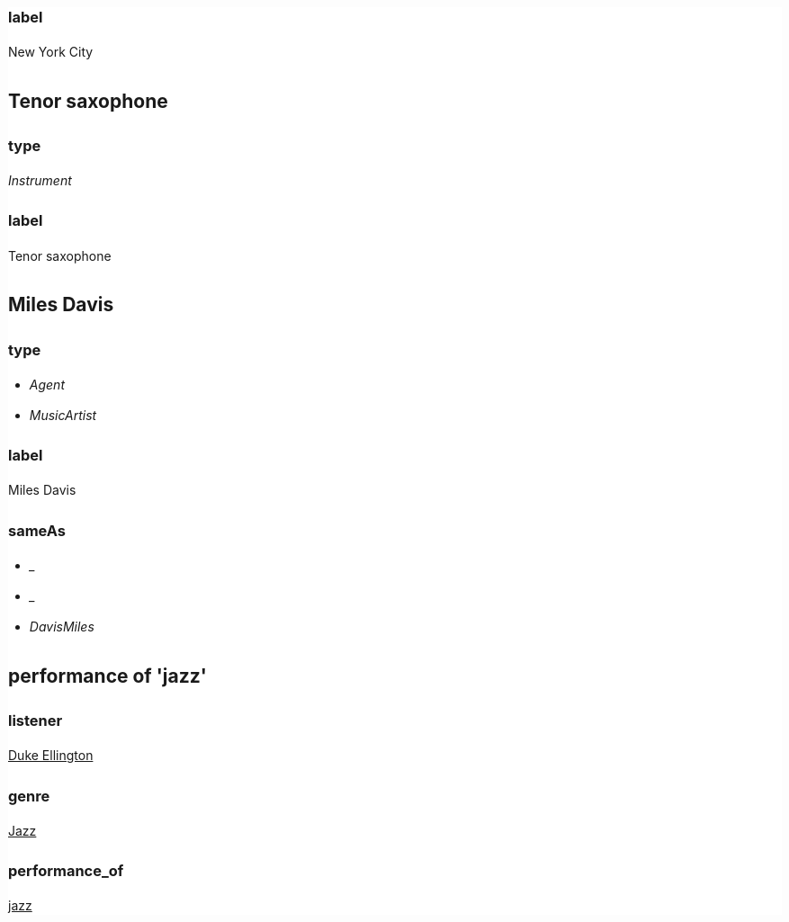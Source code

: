 ### label


New York City

## Tenor saxophone

### type


*Instrument*

### label


Tenor saxophone

## Miles Davis

### type

 - *Agent*

 - *MusicArtist*

### label


Miles Davis

### sameAs

 - *_*

 - *_*

 - *DavisMiles*

## performance of 'jazz'

### listener


[Duke Ellington](#Duke-Ellington)

### genre


[Jazz](#Jazz)

### performance_of


[jazz](#jazz)
